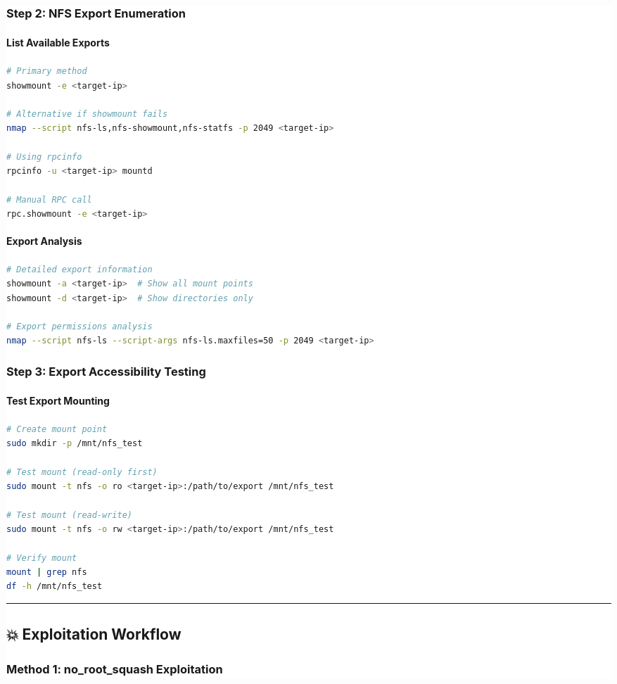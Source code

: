 
### Step 2: NFS Export Enumeration

#### List Available Exports
```bash
# Primary method
showmount -e <target-ip>

# Alternative if showmount fails
nmap --script nfs-ls,nfs-showmount,nfs-statfs -p 2049 <target-ip>

# Using rpcinfo
rpcinfo -u <target-ip> mountd

# Manual RPC call
rpc.showmount -e <target-ip>
```

#### Export Analysis
```bash
# Detailed export information
showmount -a <target-ip>  # Show all mount points
showmount -d <target-ip>  # Show directories only

# Export permissions analysis
nmap --script nfs-ls --script-args nfs-ls.maxfiles=50 -p 2049 <target-ip>
```

### Step 3: Export Accessibility Testing

#### Test Export Mounting
```bash
# Create mount point
sudo mkdir -p /mnt/nfs_test

# Test mount (read-only first)
sudo mount -t nfs -o ro <target-ip>:/path/to/export /mnt/nfs_test

# Test mount (read-write)
sudo mount -t nfs -o rw <target-ip>:/path/to/export /mnt/nfs_test

# Verify mount
mount | grep nfs
df -h /mnt/nfs_test
```

---

## 💥 Exploitation Workflow

### Method 1: no_root_squash Exploitation
